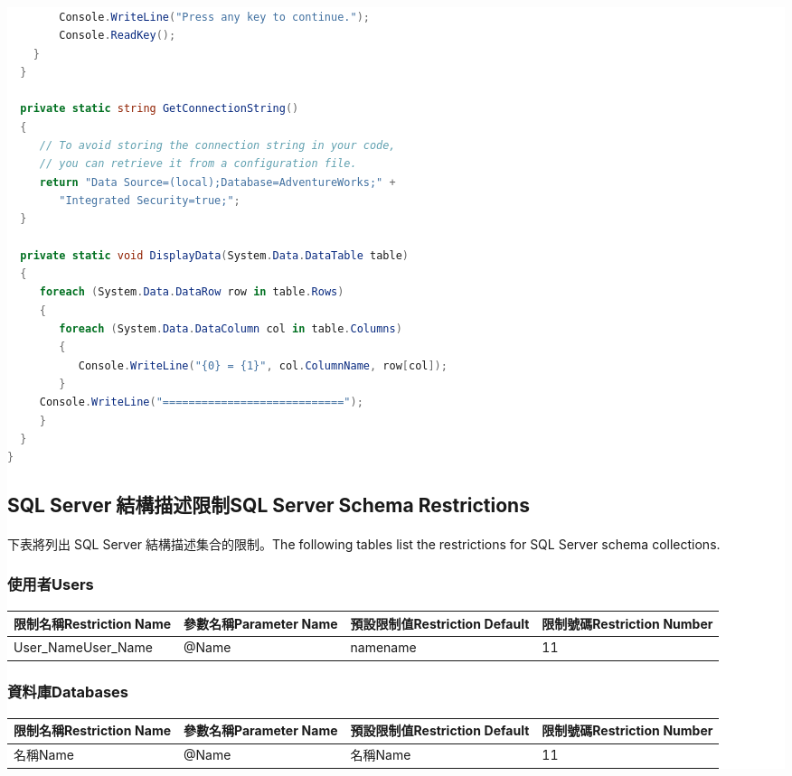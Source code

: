 ```csharp  
        Console.WriteLine("Press any key to continue.");  
        Console.ReadKey();  
    }  
  }  
  
  private static string GetConnectionString()  
  {  
     // To avoid storing the connection string in your code,  
     // you can retrieve it from a configuration file.  
     return "Data Source=(local);Database=AdventureWorks;" +  
        "Integrated Security=true;";  
  }  
  
  private static void DisplayData(System.Data.DataTable table)  
  {  
     foreach (System.Data.DataRow row in table.Rows)  
     {  
        foreach (System.Data.DataColumn col in table.Columns)  
        {  
           Console.WriteLine("{0} = {1}", col.ColumnName, row[col]);  
        }  
     Console.WriteLine("============================");  
     }  
  }  
}  
```  
  
## <a name="sql-server-schema-restrictions"></a><span data-ttu-id="a5bb7-136">SQL Server 結構描述限制</span><span class="sxs-lookup"><span data-stu-id="a5bb7-136">SQL Server Schema Restrictions</span></span>  
 <span data-ttu-id="a5bb7-137">下表將列出 SQL Server 結構描述集合的限制。</span><span class="sxs-lookup"><span data-stu-id="a5bb7-137">The following tables list the restrictions for SQL Server schema collections.</span></span>  
  
### <a name="users"></a><span data-ttu-id="a5bb7-138">使用者</span><span class="sxs-lookup"><span data-stu-id="a5bb7-138">Users</span></span>  
  
|<span data-ttu-id="a5bb7-139">限制名稱</span><span class="sxs-lookup"><span data-stu-id="a5bb7-139">Restriction Name</span></span>|<span data-ttu-id="a5bb7-140">參數名稱</span><span class="sxs-lookup"><span data-stu-id="a5bb7-140">Parameter Name</span></span>|<span data-ttu-id="a5bb7-141">預設限制值</span><span class="sxs-lookup"><span data-stu-id="a5bb7-141">Restriction Default</span></span>|<span data-ttu-id="a5bb7-142">限制號碼</span><span class="sxs-lookup"><span data-stu-id="a5bb7-142">Restriction Number</span></span>|  
|----------------------|--------------------|-------------------------|------------------------|  
|<span data-ttu-id="a5bb7-143">User_Name</span><span class="sxs-lookup"><span data-stu-id="a5bb7-143">User_Name</span></span>|@Name|<span data-ttu-id="a5bb7-144">name</span><span class="sxs-lookup"><span data-stu-id="a5bb7-144">name</span></span>|<span data-ttu-id="a5bb7-145">1</span><span class="sxs-lookup"><span data-stu-id="a5bb7-145">1</span></span>|  
  
### <a name="databases"></a><span data-ttu-id="a5bb7-146">資料庫</span><span class="sxs-lookup"><span data-stu-id="a5bb7-146">Databases</span></span>  
  
|<span data-ttu-id="a5bb7-147">限制名稱</span><span class="sxs-lookup"><span data-stu-id="a5bb7-147">Restriction Name</span></span>|<span data-ttu-id="a5bb7-148">參數名稱</span><span class="sxs-lookup"><span data-stu-id="a5bb7-148">Parameter Name</span></span>|<span data-ttu-id="a5bb7-149">預設限制值</span><span class="sxs-lookup"><span data-stu-id="a5bb7-149">Restriction Default</span></span>|<span data-ttu-id="a5bb7-150">限制號碼</span><span class="sxs-lookup"><span data-stu-id="a5bb7-150">Restriction Number</span></span>|  
|----------------------|--------------------|-------------------------|------------------------|  
|<span data-ttu-id="a5bb7-151">名稱</span><span class="sxs-lookup"><span data-stu-id="a5bb7-151">Name</span></span>|@Name|<span data-ttu-id="a5bb7-152">名稱</span><span class="sxs-lookup"><span data-stu-id="a5bb7-152">Name</span></span>|<span data-ttu-id="a5bb7-153">1</span><span class="sxs-lookup"><span data-stu-id="a5bb7-153">1</span></span>|  
  